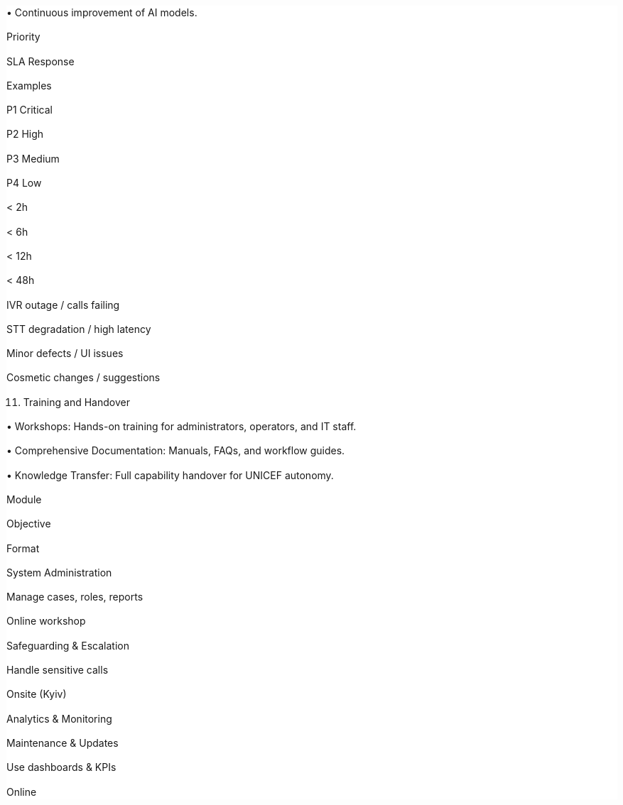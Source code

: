 •  Continuous improvement of AI models.

Priority

SLA Response

Examples

P1 Critical

P2 High

P3 Medium

P4 Low

< 2h

< 6h

< 12h

< 48h

IVR outage / calls failing

STT degradation / high latency

Minor defects / UI issues

Cosmetic changes / suggestions

11. Training and Handover

•  Workshops: Hands-on training for administrators, operators, and IT staff.

•  Comprehensive Documentation: Manuals, FAQs, and workflow guides.

•  Knowledge Transfer: Full capability handover for UNICEF autonomy.

Module

Objective

Format

System Administration

Manage cases, roles, reports

Online workshop

Safeguarding & Escalation

Handle sensitive calls

Onsite (Kyiv)

Analytics & Monitoring

Maintenance & Updates

Use dashboards & KPIs

Online
